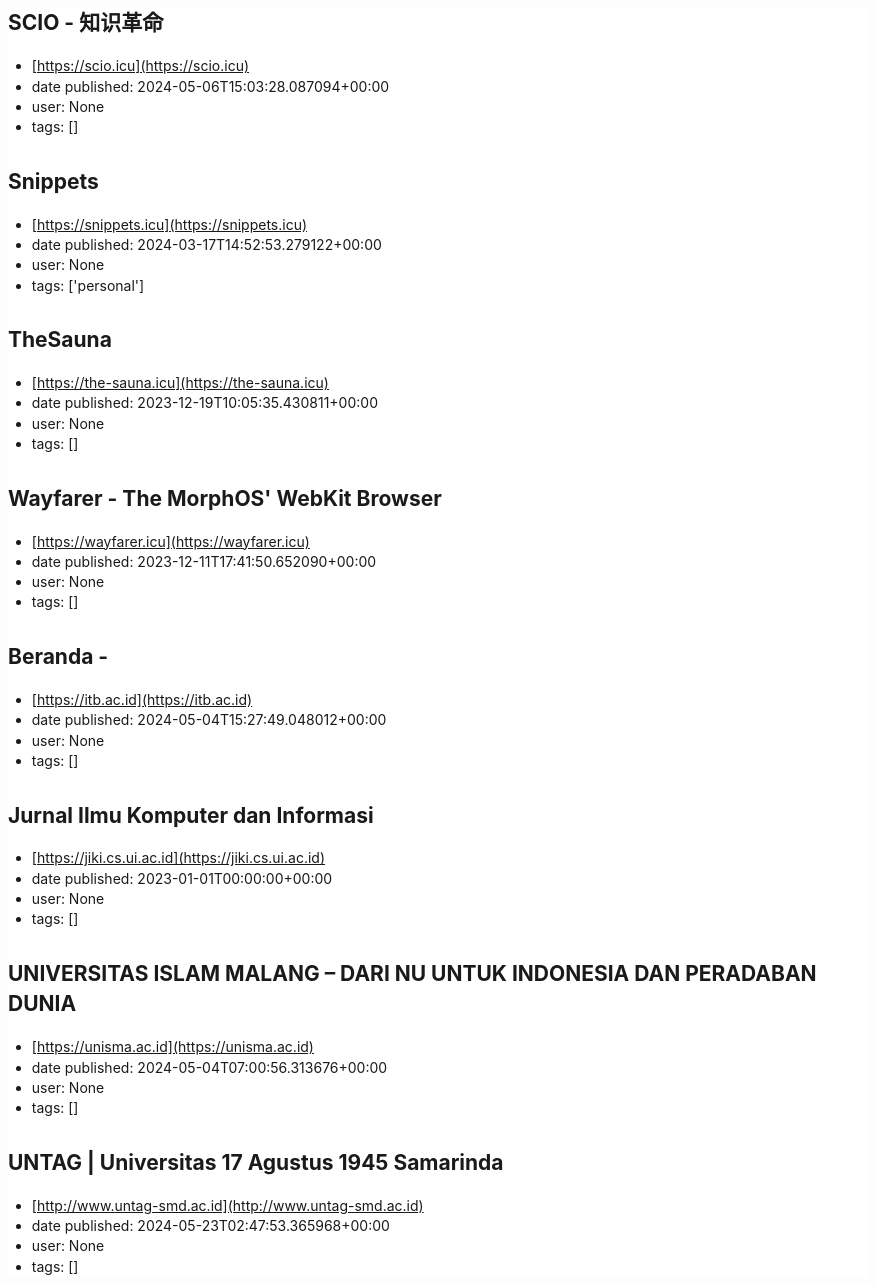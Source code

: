 ## SCIO - 知识革命
 - [https://scio.icu](https://scio.icu)
 - date published: 2024-05-06T15:03:28.087094+00:00
 - user: None
 - tags: []

## Snippets
 - [https://snippets.icu](https://snippets.icu)
 - date published: 2024-03-17T14:52:53.279122+00:00
 - user: None
 - tags: ['personal']

## TheSauna
 - [https://the-sauna.icu](https://the-sauna.icu)
 - date published: 2023-12-19T10:05:35.430811+00:00
 - user: None
 - tags: []

## Wayfarer - The MorphOS' WebKit Browser
 - [https://wayfarer.icu](https://wayfarer.icu)
 - date published: 2023-12-11T17:41:50.652090+00:00
 - user: None
 - tags: []

## Beranda -
 - [https://itb.ac.id](https://itb.ac.id)
 - date published: 2024-05-04T15:27:49.048012+00:00
 - user: None
 - tags: []

## Jurnal Ilmu Komputer dan Informasi
 - [https://jiki.cs.ui.ac.id](https://jiki.cs.ui.ac.id)
 - date published: 2023-01-01T00:00:00+00:00
 - user: None
 - tags: []

## UNIVERSITAS ISLAM MALANG – DARI NU UNTUK INDONESIA DAN PERADABAN DUNIA
 - [https://unisma.ac.id](https://unisma.ac.id)
 - date published: 2024-05-04T07:00:56.313676+00:00
 - user: None
 - tags: []

## UNTAG | Universitas 17 Agustus 1945 Samarinda
 - [http://www.untag-smd.ac.id](http://www.untag-smd.ac.id)
 - date published: 2024-05-23T02:47:53.365968+00:00
 - user: None
 - tags: []
